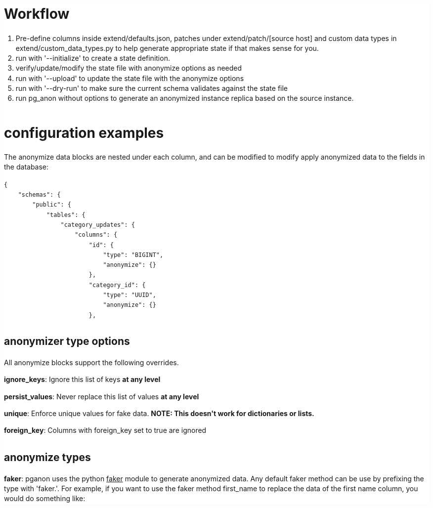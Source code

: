 # Workflow

1. Pre-define columns inside extend/defaults.json, patches under extend/patch/[source host] and custom data types in extend/custom_data_types.py to help generate appropriate state if that makes sense for you.
2. run with '--initialize' to create a state definition.
3. verify/update/modify the state file with anonymize options as needed
4. run with '--upload' to update the state file with the anonymize options
5. run with '--dry-run' to make sure the current schema validates against the state file
6. run pg_anon without options to generate an anonymized instance replica based on the source instance.

# configuration examples

The anonymize data blocks are nested under each column, and can be modified to modify apply anonymized data to the fields in the database:

```
{
    "schemas": {
        "public": {
            "tables": {
                "category_updates": {
                    "columns": {
                        "id": {
                            "type": "BIGINT",
                            "anonymize": {}
                        },
                        "category_id": {
                            "type": "UUID",
                            "anonymize": {}
                        },
```

## anonymizer type options

All anonymize blocks support the following overrides.

**ignore_keys**: Ignore this list of keys **at any level**

**persist_values**: Never replace this list of values **at any level**

**unique**: Enforce unique values for fake data. **NOTE: This doesn't work for dictionaries or lists.**

**foreign_key**: Columns with foreign_key set to true are ignored

## anonymize types

**faker**: pganon uses the python [faker](https://faker.readthedocs.io/) module to generate anonymized data. Any default faker method can be use by prefixing the type with 'faker.'. For example, if you want to use the faker method first_name to replace the data of the first name column, you would do something like:

